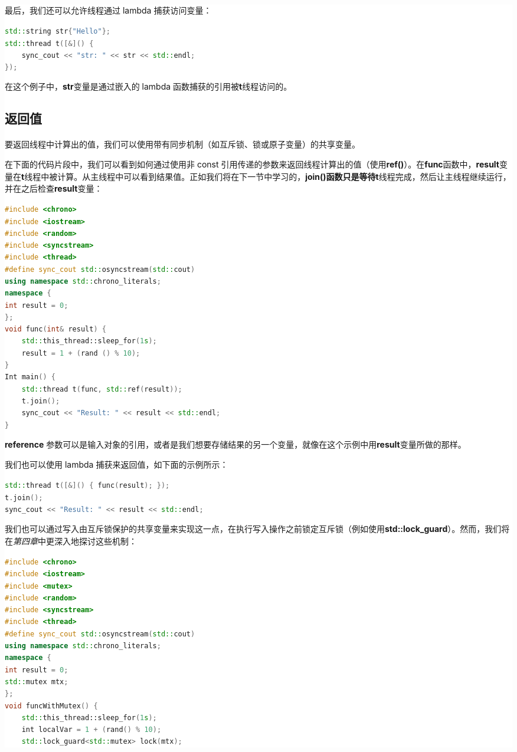 最后，我们还可以允许线程通过 lambda 捕获访问变量：

```cpp
std::string str{"Hello"};
std::thread t([&]() {
    sync_cout << "str: " << str << std::endl;
});
```

在这个例子中，**str**变量是通过嵌入的 lambda 函数捕获的引用被**t**线程访问的。

## 返回值

要返回线程中计算出的值，我们可以使用带有同步机制（如互斥锁、锁或原子变量）的共享变量。

在下面的代码片段中，我们可以看到如何通过使用非 const 引用传递的参数来返回线程计算出的值（使用**ref()**）。在**func**函数中，**result**变量在**t**线程中被计算。从主线程中可以看到结果值。正如我们将在下一节中学习的，**join()**函数只是等待**t**线程完成，然后让主线程继续运行，并在之后检查**result**变量：

```cpp
#include <chrono>
#include <iostream>
#include <random>
#include <syncstream>
#include <thread>
#define sync_cout std::osyncstream(std::cout)
using namespace std::chrono_literals;
namespace {
int result = 0;
};
void func(int& result) {
    std::this_thread::sleep_for(1s);
    result = 1 + (rand () % 10);
}
Int main() {
    std::thread t(func, std::ref(result));
    t.join();
    sync_cout << "Result: " << result << std::endl;
}
```

**reference** 参数可以是输入对象的引用，或者是我们想要存储结果的另一个变量，就像在这个示例中用**result**变量所做的那样。

我们也可以使用 lambda 捕获来返回值，如下面的示例所示：

```cpp
std::thread t([&]() { func(result); });
t.join();
sync_cout << "Result: " << result << std::endl;
```

我们也可以通过写入由互斥锁保护的共享变量来实现这一点，在执行写入操作之前锁定互斥锁（例如使用**std::lock_guard**）。然而，我们将在*第四章*中更深入地探讨这些机制：

```cpp
#include <chrono>
#include <iostream>
#include <mutex>
#include <random>
#include <syncstream>
#include <thread>
#define sync_cout std::osyncstream(std::cout)
using namespace std::chrono_literals;
namespace {
int result = 0;
std::mutex mtx;
};
void funcWithMutex() {
    std::this_thread::sleep_for(1s);
    int localVar = 1 + (rand() % 10);
    std::lock_guard<std::mutex> lock(mtx);
```